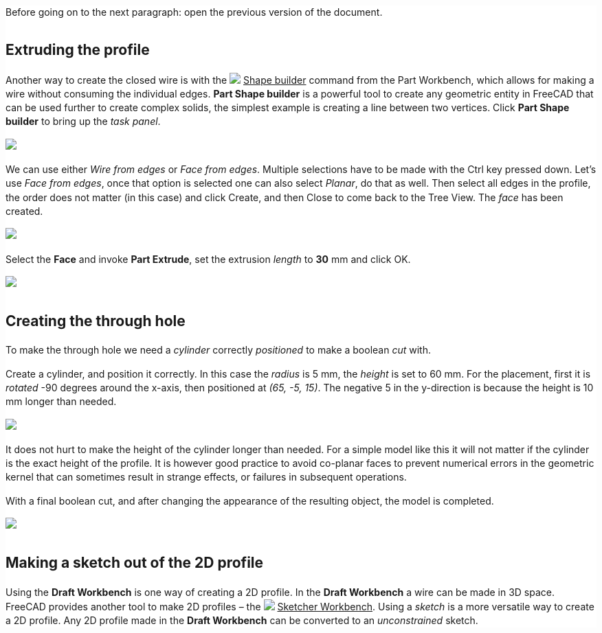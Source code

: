 Before going on to the next paragraph: open the previous version of the document.

## Extruding the profile

Another way to create the closed wire is with the ![](/images/Part_Builder.svg) [Shape builder](/Part_Builder "Part Builder") command from the Part Workbench, which allows for making a wire without consuming the individual edges. **Part Shape builder** is a powerful tool to create any geometric entity in FreeCAD that can be used further to create complex solids, the simplest example is creating a line between two vertices. Click **Part Shape builder** to bring up the _task panel_.

![](/images/T101dwb05-01_shapebuildertaskpanel.png)

We can use either _Wire from edges_ or _Face from edges_. Multiple selections have to be made with the Ctrl key pressed down. Let’s use _Face from edges_, once that option is selected one can also select _Planar_, do that as well. Then select all edges in the profile, the order does not matter (in this case) and click Create, and then Close to come back to the Tree View. The _face_ has been created.

![](/images/T101dwb05-02_shapebuilderfacedone.png)

Select the **Face** and invoke **Part Extrude**, set the extrusion _length_ to **30** mm and click OK.

![](/images/T101dwb05-03_extrusiondone.png)

## Creating the through hole

To make the through hole we need a _cylinder_ correctly _positioned_ to make a boolean _cut_ with.

Create a cylinder, and position it correctly. In this case the _radius_ is 5 mm, the _height_ is set to 60 mm. For the placement, first it is _rotated_ -90 degrees around the x-axis, then positioned at _(65, -5, 15)_. The negative 5 in the y-direction is because the height is 10 mm longer than needed.

![](/images/T101dwb05-04_cylinderplaced.png)

It does not hurt to make the height of the cylinder longer than needed. For a simple model like this it will not matter if the cylinder is the exact height of the profile. It is however good practice to avoid co-planar faces to prevent numerical errors in the geometric kernel that can sometimes result in strange effects, or failures in subsequent operations.

With a final boolean cut, and after changing the appearance of the resulting object, the model is completed.

![](/images/T101dwb05-05_modelcomplete.png)

## Making a sketch out of the 2D profile

Using the **Draft Workbench** is one way of creating a 2D profile. In the **Draft Workbench** a wire can be made in 3D space. FreeCAD provides another tool to make 2D profiles – the ![](/images/Workbench_Sketcher.svg) [Sketcher Workbench](/Sketcher_Workbench "Sketcher Workbench"). Using a _sketch_ is a more versatile way to create a 2D profile. Any 2D profile made in the **Draft Workbench** can be converted to an _unconstrained_ sketch.
